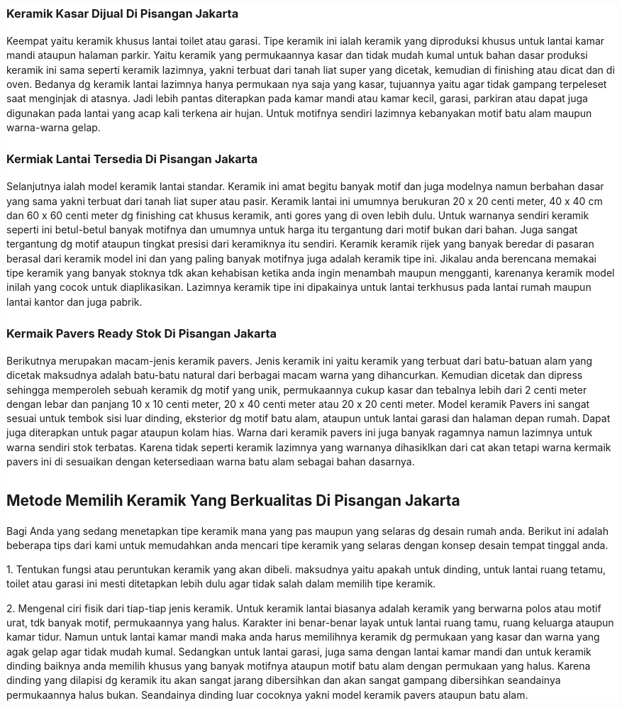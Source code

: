 ### Keramik Kasar Dijual Di Pisangan Jakarta

Keempat yaitu keramik khusus lantai toilet atau garasi. Tipe keramik ini ialah keramik yang diproduksi khusus untuk lantai kamar mandi ataupun halaman parkir. Yaitu keramik yang permukaannya kasar dan tidak mudah kumal untuk bahan dasar produksi keramik ini sama seperti keramik lazimnya, yakni terbuat dari tanah liat super yang dicetak, kemudian di finishing atau dicat dan di oven. Bedanya dg keramik lantai lazimnya hanya permukaan nya saja yang kasar, tujuannya yaitu agar tidak gampang terpeleset saat menginjak di atasnya. Jadi lebih pantas diterapkan pada kamar mandi atau kamar kecil, garasi, parkiran atau dapat juga digunakan pada lantai yang acap kali terkena air hujan. Untuk motifnya sendiri lazimnya kebanyakan motif batu alam maupun warna-warna gelap.

### Kermiak Lantai Tersedia Di Pisangan Jakarta

Selanjutnya ialah model keramik lantai standar. Keramik ini amat begitu banyak motif dan juga modelnya namun berbahan dasar yang sama yakni terbuat dari tanah liat super atau pasir. Keramik lantai ini umumnya berukuran 20 x 20 centi meter, 40 x 40 cm dan 60 x 60 centi meter dg finishing cat khusus keramik, anti gores yang di oven lebih dulu. Untuk warnanya sendiri keramik seperti ini betul-betul banyak motifnya dan umumnya untuk harga itu tergantung dari motif bukan dari bahan. Juga sangat tergantung dg motif ataupun tingkat presisi dari keramiknya itu sendiri. Keramik keramik rijek yang banyak beredar di pasaran berasal dari keramik model ini dan yang paling banyak motifnya juga adalah keramik tipe ini. Jikalau anda berencana memakai tipe keramik yang banyak stoknya tdk akan kehabisan ketika anda ingin menambah maupun mengganti, karenanya keramik model inilah yang cocok untuk diaplikasikan. Lazimnya keramik tipe ini dipakainya untuk lantai terkhusus pada lantai rumah maupun lantai kantor dan juga pabrik.

### Kermaik Pavers Ready Stok Di Pisangan Jakarta

Berikutnya merupakan macam-jenis keramik pavers. Jenis keramik ini yaitu keramik yang terbuat dari batu-batuan alam yang dicetak maksudnya adalah batu-batu natural dari berbagai macam warna yang dihancurkan. Kemudian dicetak dan dipress sehingga memperoleh sebuah keramik dg motif yang unik, permukaannya cukup kasar dan tebalnya lebih dari 2 centi meter dengan lebar dan panjang 10 x 10 centi meter, 20 x 40 centi meter atau 20 x 20 centi meter. Model keramik Pavers ini sangat sesuai untuk tembok sisi luar dinding, eksterior dg motif batu alam, ataupun untuk lantai garasi dan halaman depan rumah. Dapat juga diterapkan untuk pagar ataupun kolam hias. Warna dari keramik pavers ini juga banyak ragamnya namun lazimnya untuk warna sendiri stok terbatas. Karena tidak seperti keramik lazimnya yang warnanya dihasiklkan dari cat akan tetapi warna kermaik pavers ini di sesuaikan dengan ketersediaan warna batu alam sebagai bahan dasarnya.

## Metode Memilih Keramik Yang Berkualitas Di Pisangan Jakarta

Bagi Anda yang sedang menetapkan tipe keramik mana yang pas maupun yang selaras dg desain rumah anda. Berikut ini adalah beberapa tips dari kami untuk memudahkan anda mencari tipe keramik yang selaras dengan konsep desain tempat tinggal anda.

1\. Tentukan fungsi atau peruntukan keramik yang akan dibeli. maksudnya yaitu apakah untuk dinding, untuk lantai ruang tetamu, toilet atau garasi ini mesti ditetapkan lebih dulu agar tidak salah dalam memilih tipe keramik.

2\. Mengenal ciri fisik dari tiap-tiap jenis keramik. Untuk keramik lantai biasanya adalah keramik yang berwarna polos atau motif urat, tdk banyak motif, permukaannya yang halus. Karakter ini benar-benar layak untuk lantai ruang tamu, ruang keluarga ataupun kamar tidur. Namun untuk lantai kamar mandi maka anda harus memilihnya keramik dg permukaan yang kasar dan warna yang agak gelap agar tidak mudah kumal. Sedangkan untuk lantai garasi, juga sama dengan lantai kamar mandi dan untuk keramik dinding baiknya anda memilih khusus yang banyak motifnya ataupun motif batu alam dengan permukaan yang halus. Karena dinding yang dilapisi dg keramik itu akan sangat jarang dibersihkan dan akan sangat gampang dibersihkan seandainya permukaannya halus bukan. Seandainya dinding luar cocoknya yakni model keramik pavers ataupun batu alam.
